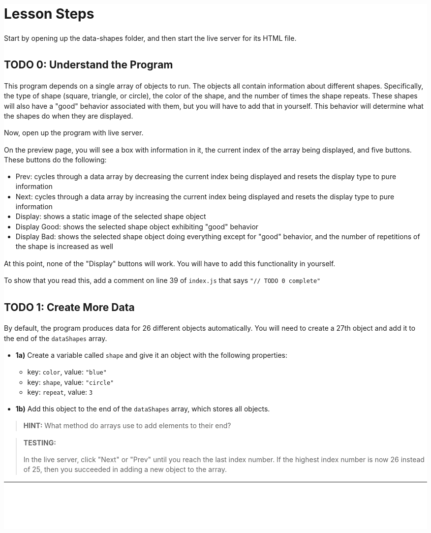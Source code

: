 # Lesson Steps

Start by opening up the data-shapes folder, and then start the live server for its HTML file.

## TODO 0: Understand the Program

This program depends on a single array of objects to run. The objects all contain information about different shapes. Specifically, the type of shape (square, triangle, or circle), the color of the shape, and the number of times the shape repeats. These shapes will also have a "good" behavior associated with them, but you will have to add that in yourself. This behavior will determine what the shapes do when they are displayed.

Now, open up the program with live server.

On the preview page, you will see a box with information in it, the current index of the array being displayed, and five buttons. These buttons do the following:

- Prev: cycles through a data array by decreasing the current index being displayed and resets the display type to pure information
- Next: cycles through a data array by increasing the current index being displayed and resets the display type to pure information
- Display: shows a static image of the selected shape object
- Display Good: shows the selected shape object exhibiting "good" behavior
- Display Bad: shows the selected shape object doing everything except for "good" behavior, and the number of repetitions of the shape is increased as well

At this point, none of the "Display" buttons will work. You will have to add this functionality in yourself.

To show that you read this, add a comment on line 39 of `index.js` that says `"// TODO 0 complete"`

## TODO 1: Create More Data

By default, the program produces data for 26 different objects automatically. You will need to create a 27th object and add it to the end of the `dataShapes` array.

- **1a)** Create a variable called `shape` and give it an object with the following properties:

  - key: `color`, value: `"blue"`
  - key: `shape`, value: `"circle"`
  - key: `repeat`, value: `3`

- **1b)** Add this object to the end of the `dataShapes` array, which stores all objects.

> **HINT:** What method do arrays use to add elements to their end?

> **TESTING:**
>
> In the live server, click "Next" or "Prev" until you reach the last index number. If the highest index number is now 26 instead of 25, then you succeeded in adding a new object to the array.

<hr>

<br>
<br>
<br>
<br>
